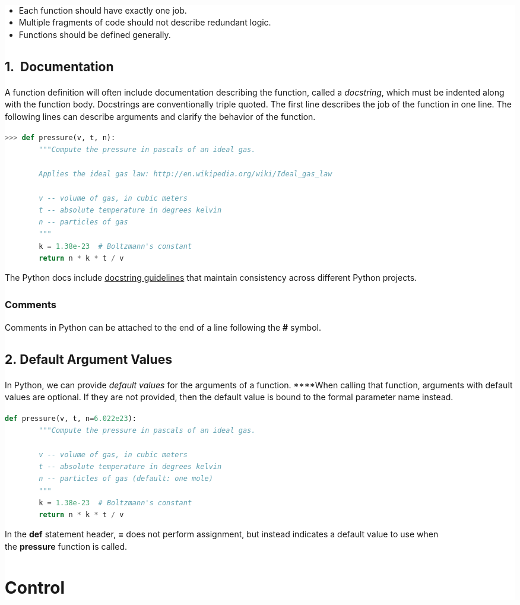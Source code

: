 - Each function should have exactly one job.
- Multiple fragments of code should not describe redundant logic.
- Functions should be defined generally.

## 1.  Documentation

A function definition will often include documentation describing the function, called a *docstring*, which must be indented along with the function body. Docstrings are conventionally triple quoted. The first line describes the job of the function in one line. The following lines can describe arguments and clarify the behavior of the function.

```python
>>> def pressure(v, t, n):
        """Compute the pressure in pascals of an ideal gas.

        Applies the ideal gas law: http://en.wikipedia.org/wiki/Ideal_gas_law

        v -- volume of gas, in cubic meters
        t -- absolute temperature in degrees kelvin
        n -- particles of gas
        """
        k = 1.38e-23  # Boltzmann's constant
        return n * k * t / v
```

The Python docs include [docstring guidelines](http://www.python.org/dev/peps/pep-0257/) that maintain consistency across different Python projects.

### Comments

Comments in Python can be attached to the end of a line following the **#** symbol.

## 2. Default Argument Values

In Python, we can provide *default values* for the arguments of a function.    ****When calling that function, arguments with default values are optional. If they are not provided, then the default value is bound to the formal parameter name instead. 

```python
def pressure(v, t, n=6.022e23):
        """Compute the pressure in pascals of an ideal gas.

        v -- volume of gas, in cubic meters
        t -- absolute temperature in degrees kelvin
        n -- particles of gas (default: one mole)
        """
        k = 1.38e-23  # Boltzmann's constant
        return n * k * t / v
```

In the **def** statement header, **=** does not perform assignment, but instead indicates a default value to use when the **pressure** function is called.

# Control
